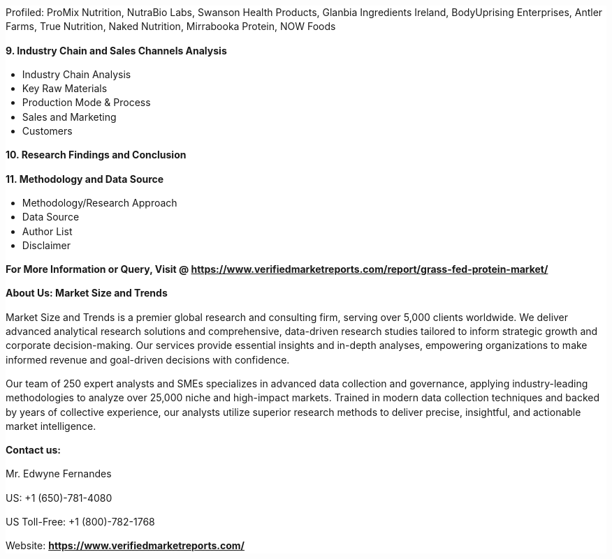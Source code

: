 Profiled: ProMix Nutrition, NutraBio Labs, Swanson Health Products, Glanbia Ingredients Ireland, BodyUprising Enterprises, Antler Farms, True Nutrition, Naked Nutrition, Mirrabooka Protein, NOW Foods</strong></p><p><strong>9. Industry Chain and Sales Channels Analysis</strong></p><ul><li>Industry Chain Analysis</li><li>Key Raw Materials</li><li>Production Mode &amp; Process</li><li>Sales and Marketing</li><li>Customers</li></ul><p><strong>10. Research Findings and Conclusion</strong></p><p><strong>11. Methodology and Data Source</strong></p><ul><li>Methodology/Research Approach</li><li>Data Source</li><li>Author List</li><li>Disclaimer</li></ul></p><p><strong>For More Information or Query, Visit @ <a href="https://www.verifiedmarketreports.com/report/grass-fed-protein-market/">https://www.verifiedmarketreports.com/report/grass-fed-protein-market/</a></strong></p><p><strong>About Us: Market Size and Trends</strong></p><p>Market Size and Trends is a premier global research and consulting firm, serving over 5,000 clients worldwide. We deliver advanced analytical research solutions and comprehensive, data-driven research studies tailored to inform strategic growth and corporate decision-making. Our services provide essential insights and in-depth analyses, empowering organizations to make informed revenue and goal-driven decisions with confidence.</p><p>Our team of 250 expert analysts and SMEs specializes in advanced data collection and governance, applying industry-leading methodologies to analyze over 25,000 niche and high-impact markets. Trained in modern data collection techniques and backed by years of collective experience, our analysts utilize superior research methods to deliver precise, insightful, and actionable market intelligence.</p><p><strong>Contact us:</strong></p><p>Mr. Edwyne Fernandes</p><p>US: +1 (650)-781-4080</p><p>US Toll-Free: +1 (800)-782-1768</p><p>Website: <strong><a href="https://www.verifiedmarketreports.com/">https://www.verifiedmarketreports.com/</a></strong></p>
